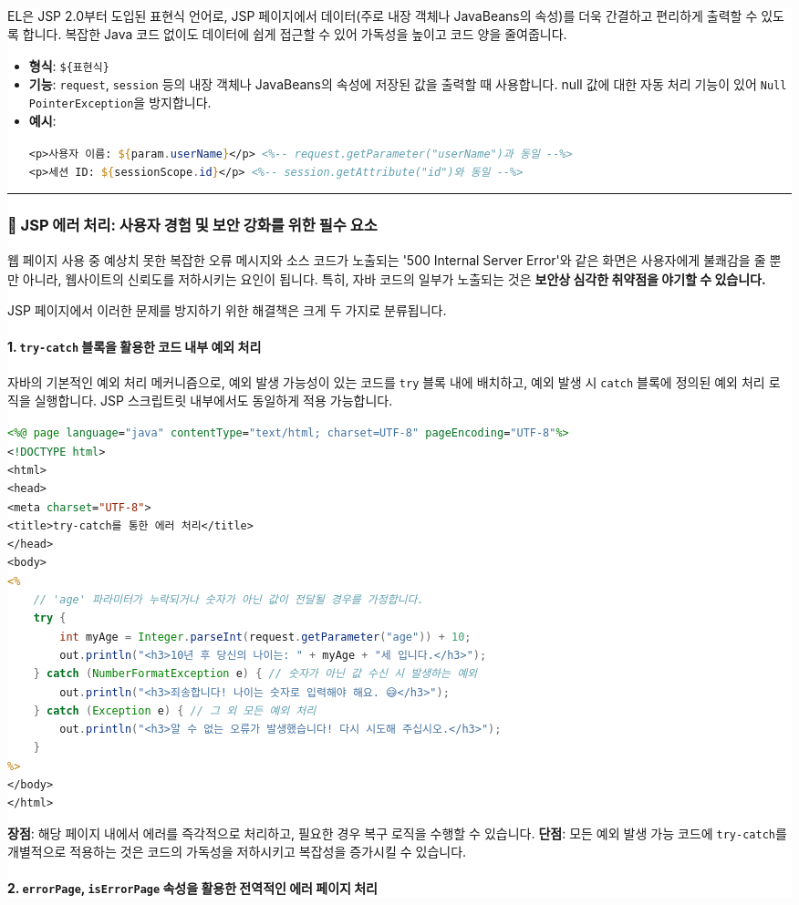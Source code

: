 EL은 JSP 2.0부터 도입된 표현식 언어로, JSP 페이지에서 데이터(주로 내장 객체나 JavaBeans의 속성)를 더욱 간결하고 편리하게 출력할 수 있도록 합니다. 복잡한 Java 코드 없이도 데이터에 쉽게 접근할 수 있어 가독성을 높이고 코드 양을 줄여줍니다.

* **형식**: `${표현식}`
* **기능**: `request`, `session` 등의 내장 객체나 JavaBeans의 속성에 저장된 값을 출력할 때 사용합니다. null 값에 대한 자동 처리 기능이 있어 `NullPointerException`을 방지합니다.
* **예시**:
    ```jsp
    <p>사용자 이름: ${param.userName}</p> <%-- request.getParameter("userName")과 동일 --%>
    <p>세션 ID: ${sessionScope.id}</p> <%-- session.getAttribute("id")와 동일 --%>
    ```

---

### 🚨 JSP 에러 처리: 사용자 경험 및 보안 강화를 위한 필수 요소

웹 페이지 사용 중 예상치 못한 복잡한 오류 메시지와 소스 코드가 노출되는 '500 Internal Server Error'와 같은 화면은 사용자에게 불쾌감을 줄 뿐만 아니라, 웹사이트의 신뢰도를 저하시키는 요인이 됩니다. 특히, 자바 코드의 일부가 노출되는 것은 **보안상 심각한 취약점을 야기할 수 있습니다.**

JSP 페이지에서 이러한 문제를 방지하기 위한 해결책은 크게 두 가지로 분류됩니다.

#### 1. `try-catch` 블록을 활용한 코드 내부 예외 처리

자바의 기본적인 예외 처리 메커니즘으로, 예외 발생 가능성이 있는 코드를 `try` 블록 내에 배치하고, 예외 발생 시 `catch` 블록에 정의된 예외 처리 로직을 실행합니다. JSP 스크립트릿 내부에서도 동일하게 적용 가능합니다.

```jsp
<%@ page language="java" contentType="text/html; charset=UTF-8" pageEncoding="UTF-8"%>
<!DOCTYPE html>
<html>
<head>
<meta charset="UTF-8">
<title>try-catch를 통한 에러 처리</title>
</head>
<body>
<%
    // 'age' 파라미터가 누락되거나 숫자가 아닌 값이 전달될 경우를 가정합니다.
    try {
        int myAge = Integer.parseInt(request.getParameter("age")) + 10;
        out.println("<h3>10년 후 당신의 나이는: " + myAge + "세 입니다.</h3>");
    } catch (NumberFormatException e) { // 숫자가 아닌 값 수신 시 발생하는 예외
        out.println("<h3>죄송합니다! 나이는 숫자로 입력해야 해요. 😅</h3>");
    } catch (Exception e) { // 그 외 모든 예외 처리
        out.println("<h3>알 수 없는 오류가 발생했습니다! 다시 시도해 주십시오.</h3>");
    }
%>
</body>
</html>
```

**장점**: 해당 페이지 내에서 에러를 즉각적으로 처리하고, 필요한 경우 복구 로직을 수행할 수 있습니다.
**단점**: 모든 예외 발생 가능 코드에 `try-catch`를 개별적으로 적용하는 것은 코드의 가독성을 저하시키고 복잡성을 증가시킬 수 있습니다.

#### 2. `errorPage`, `isErrorPage` 속성을 활용한 전역적인 에러 페이지 처리
